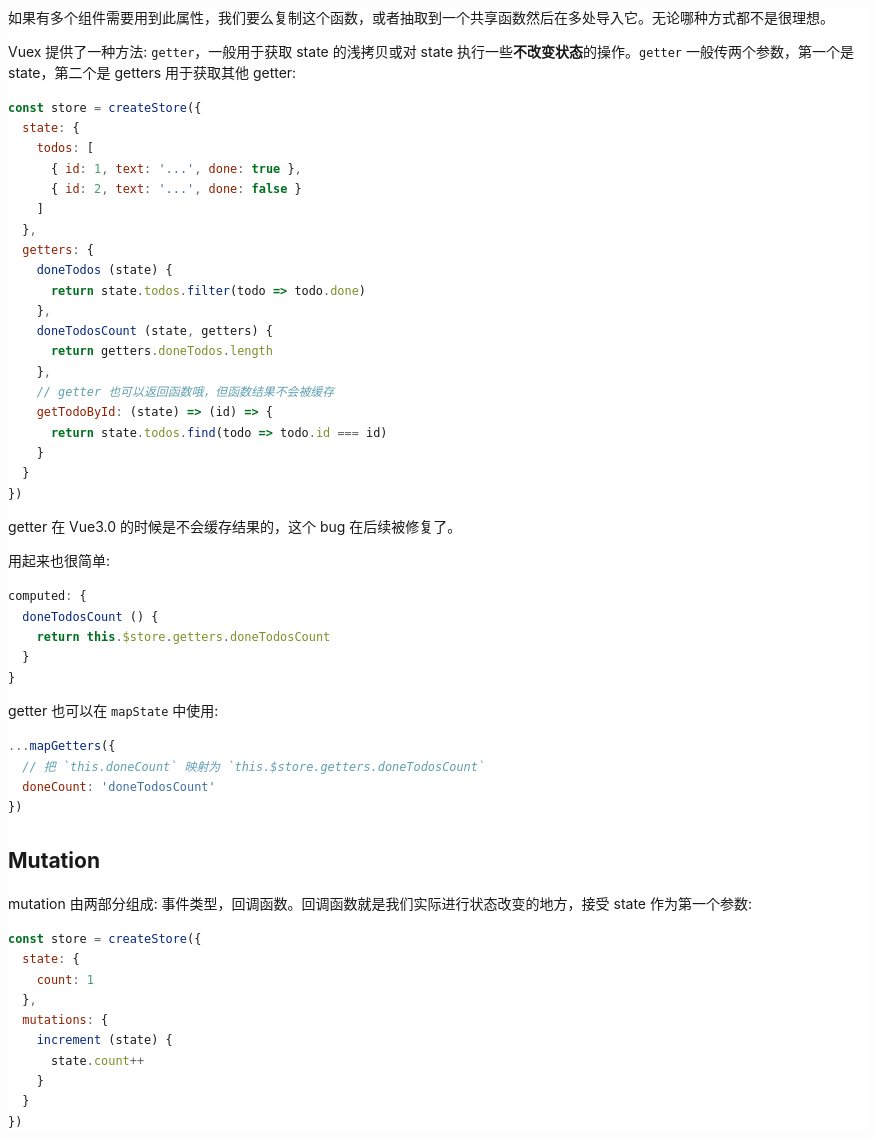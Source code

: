 如果有多个组件需要用到此属性，我们要么复制这个函数，或者抽取到一个共享函数然后在多处导入它。无论哪种方式都不是很理想。

Vuex 提供了一种方法: `getter`，一般用于获取 state 的浅拷贝或对 state 执行一些**不改变状态**的操作。`getter` 一般传两个参数，第一个是 state，第二个是 getters 用于获取其他 getter:

```js
const store = createStore({
  state: {
    todos: [
      { id: 1, text: '...', done: true },
      { id: 2, text: '...', done: false }
    ]
  },
  getters: {
    doneTodos (state) {
      return state.todos.filter(todo => todo.done)
    },
    doneTodosCount (state, getters) {
      return getters.doneTodos.length
    },
    // getter 也可以返回函数哦，但函数结果不会被缓存
    getTodoById: (state) => (id) => {
      return state.todos.find(todo => todo.id === id)
    }
  }
})
```

<p class="warn">getter 在 Vue3.0 的时候是不会缓存结果的，这个 bug 在后续被修复了。</p>

用起来也很简单:

```js
computed: {
  doneTodosCount () {
    return this.$store.getters.doneTodosCount
  }
}
```

getter 也可以在 `mapState` 中使用:

```js
...mapGetters({
  // 把 `this.doneCount` 映射为 `this.$store.getters.doneTodosCount`
  doneCount: 'doneTodosCount'
})
```

## Mutation

mutation 由两部分组成: 事件类型，回调函数。回调函数就是我们实际进行状态改变的地方，接受 state 作为第一个参数:

```js
const store = createStore({
  state: {
    count: 1
  },
  mutations: {
    increment (state) {
      state.count++
    }
  }
})
```
